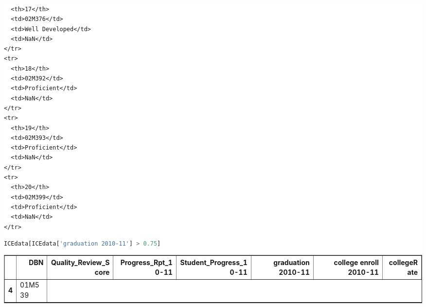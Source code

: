       <th>17</th>
      <td>02M376</td>
      <td>Well Developed</td>
      <td>NaN</td>
    </tr>
    <tr>
      <th>18</th>
      <td>02M392</td>
      <td>Proficient</td>
      <td>NaN</td>
    </tr>
    <tr>
      <th>19</th>
      <td>02M393</td>
      <td>Proficient</td>
      <td>NaN</td>
    </tr>
    <tr>
      <th>20</th>
      <td>02M399</td>
      <td>Proficient</td>
      <td>NaN</td>
    </tr>
  </tbody>
</table>
</div>




```python
ICEdata[ICEdata['graduation 2010-11'] > 0.75]
```




<div>
<style scoped>
    .dataframe tbody tr th:only-of-type {
        vertical-align: middle;
    }

    .dataframe tbody tr th {
        vertical-align: top;
    }

    .dataframe thead th {
        text-align: right;
    }
</style>
<table border="1" class="dataframe">
  <thead>
    <tr style="text-align: right;">
      <th></th>
      <th>DBN</th>
      <th>Quality_Review_Score</th>
      <th>Progress_Rpt_10-11</th>
      <th>Student_Progress_10-11</th>
      <th>graduation 2010-11</th>
      <th>college enroll 2010-11</th>
      <th>collegeRate</th>
    </tr>
  </thead>
  <tbody>
    <tr>
      <th>4</th>
      <td>01M539</td>